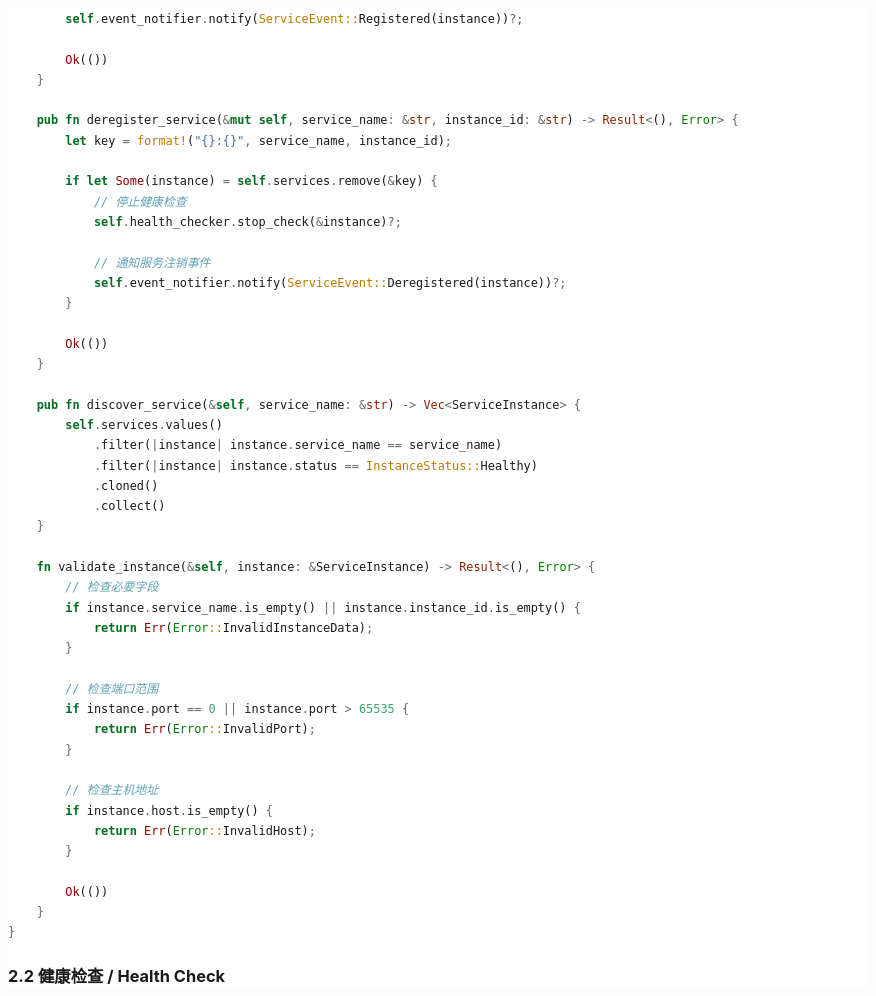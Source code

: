 ```rust
        self.event_notifier.notify(ServiceEvent::Registered(instance))?;
        
        Ok(())
    }
    
    pub fn deregister_service(&mut self, service_name: &str, instance_id: &str) -> Result<(), Error> {
        let key = format!("{}:{}", service_name, instance_id);
        
        if let Some(instance) = self.services.remove(&key) {
            // 停止健康检查
            self.health_checker.stop_check(&instance)?;
            
            // 通知服务注销事件
            self.event_notifier.notify(ServiceEvent::Deregistered(instance))?;
        }
        
        Ok(())
    }
    
    pub fn discover_service(&self, service_name: &str) -> Vec<ServiceInstance> {
        self.services.values()
            .filter(|instance| instance.service_name == service_name)
            .filter(|instance| instance.status == InstanceStatus::Healthy)
            .cloned()
            .collect()
    }
    
    fn validate_instance(&self, instance: &ServiceInstance) -> Result<(), Error> {
        // 检查必要字段
        if instance.service_name.is_empty() || instance.instance_id.is_empty() {
            return Err(Error::InvalidInstanceData);
        }
        
        // 检查端口范围
        if instance.port == 0 || instance.port > 65535 {
            return Err(Error::InvalidPort);
        }
        
        // 检查主机地址
        if instance.host.is_empty() {
            return Err(Error::InvalidHost);
        }
        
        Ok(())
    }
}
```

### 2.2 健康检查 / Health Check
